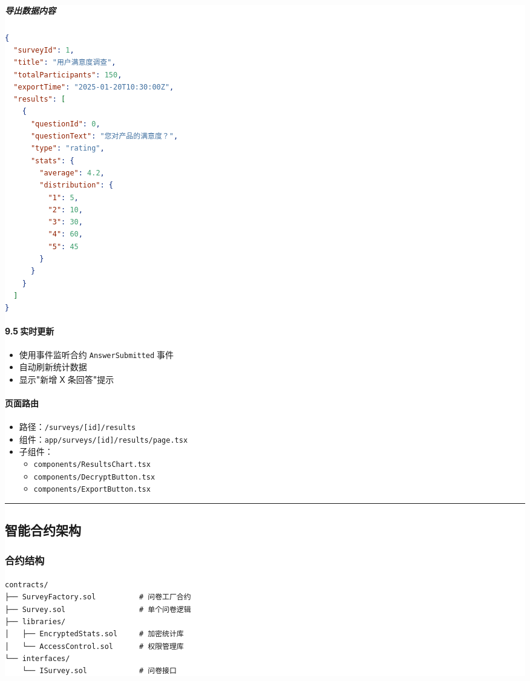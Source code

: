 ##### 导出数据内容
```json
{
  "surveyId": 1,
  "title": "用户满意度调查",
  "totalParticipants": 150,
  "exportTime": "2025-01-20T10:30:00Z",
  "results": [
    {
      "questionId": 0,
      "questionText": "您对产品的满意度？",
      "type": "rating",
      "stats": {
        "average": 4.2,
        "distribution": {
          "1": 5,
          "2": 10,
          "3": 30,
          "4": 60,
          "5": 45
        }
      }
    }
  ]
}
```

#### 9.5 实时更新

- 使用事件监听合约 `AnswerSubmitted` 事件
- 自动刷新统计数据
- 显示"新增 X 条回答"提示

#### 页面路由
- 路径：`/surveys/[id]/results`
- 组件：`app/surveys/[id]/results/page.tsx`
- 子组件：
  - `components/ResultsChart.tsx`
  - `components/DecryptButton.tsx`
  - `components/ExportButton.tsx`

---

## 智能合约架构

### 合约结构

```
contracts/
├── SurveyFactory.sol          # 问卷工厂合约
├── Survey.sol                 # 单个问卷逻辑
├── libraries/
│   ├── EncryptedStats.sol     # 加密统计库
│   └── AccessControl.sol      # 权限管理库
└── interfaces/
    └── ISurvey.sol            # 问卷接口
```
